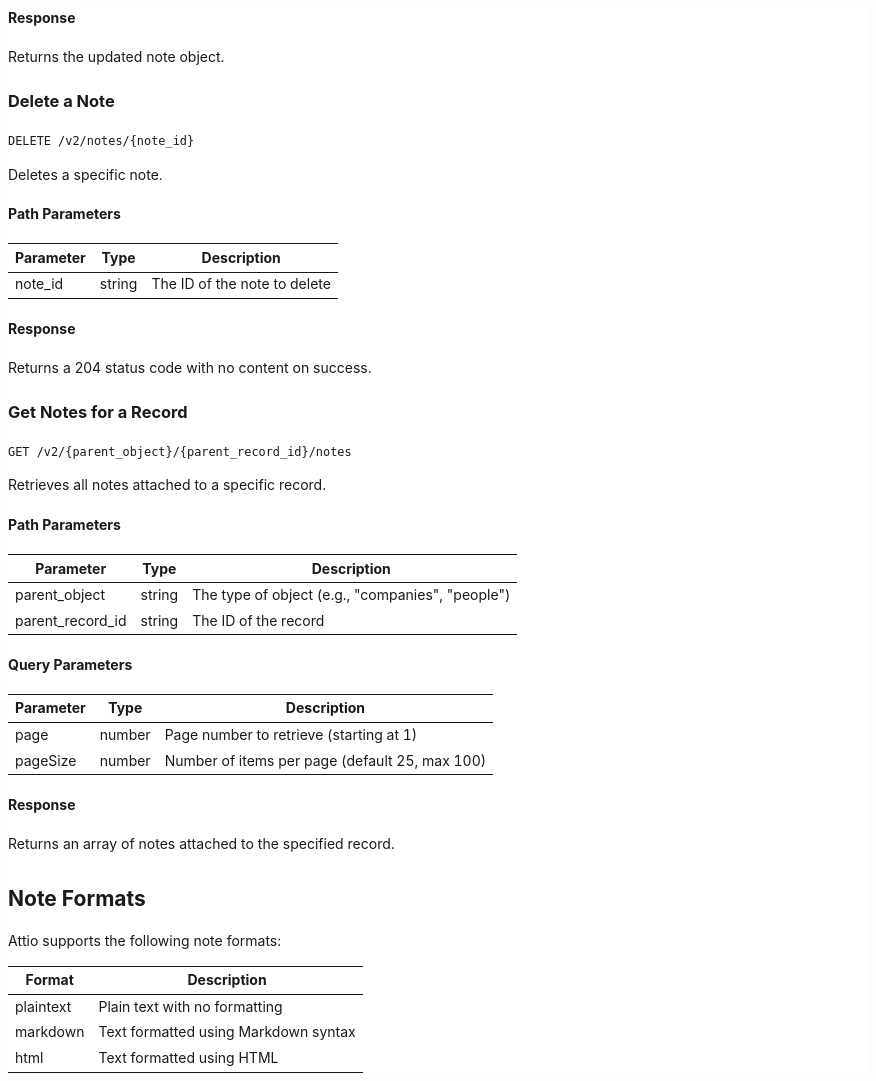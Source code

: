 #### Response

Returns the updated note object.

### Delete a Note

```
DELETE /v2/notes/{note_id}
```

Deletes a specific note.

#### Path Parameters

| Parameter | Type   | Description |
|-----------|--------|-------------|
| note_id   | string | The ID of the note to delete |

#### Response

Returns a 204 status code with no content on success.

### Get Notes for a Record

```
GET /v2/{parent_object}/{parent_record_id}/notes
```

Retrieves all notes attached to a specific record.

#### Path Parameters

| Parameter        | Type   | Description |
|------------------|--------|-------------|
| parent_object    | string | The type of object (e.g., "companies", "people") |
| parent_record_id | string | The ID of the record |

#### Query Parameters

| Parameter | Type   | Description |
|-----------|--------|-------------|
| page      | number | Page number to retrieve (starting at 1) |
| pageSize  | number | Number of items per page (default 25, max 100) |

#### Response

Returns an array of notes attached to the specified record.

## Note Formats

Attio supports the following note formats:

| Format     | Description |
|------------|-------------|
| plaintext  | Plain text with no formatting |
| markdown   | Text formatted using Markdown syntax |
| html       | Text formatted using HTML |
